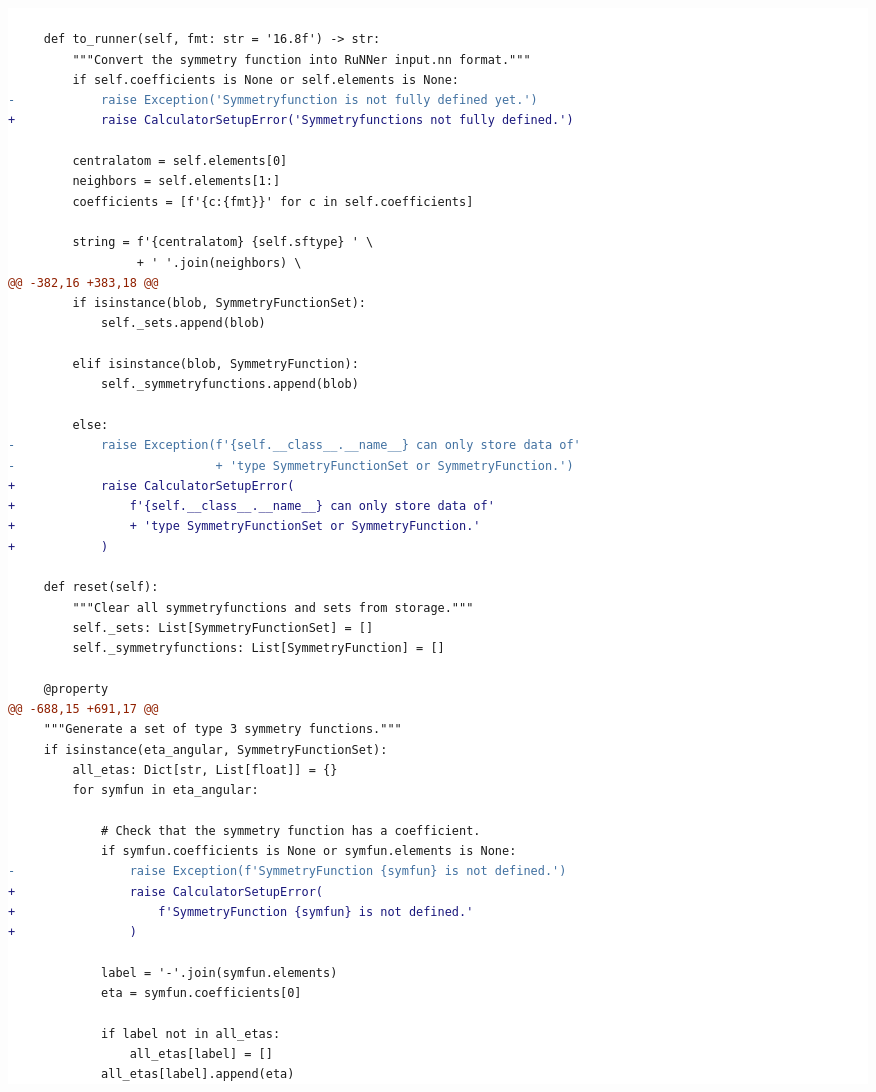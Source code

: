 ```diff
 
     def to_runner(self, fmt: str = '16.8f') -> str:
         """Convert the symmetry function into RuNNer input.nn format."""
         if self.coefficients is None or self.elements is None:
-            raise Exception('Symmetryfunction is not fully defined yet.')
+            raise CalculatorSetupError('Symmetryfunctions not fully defined.')
 
         centralatom = self.elements[0]
         neighbors = self.elements[1:]
         coefficients = [f'{c:{fmt}}' for c in self.coefficients]
 
         string = f'{centralatom} {self.sftype} ' \
                  + ' '.join(neighbors) \
@@ -382,16 +383,18 @@
         if isinstance(blob, SymmetryFunctionSet):
             self._sets.append(blob)
 
         elif isinstance(blob, SymmetryFunction):
             self._symmetryfunctions.append(blob)
 
         else:
-            raise Exception(f'{self.__class__.__name__} can only store data of'
-                            + 'type SymmetryFunctionSet or SymmetryFunction.')
+            raise CalculatorSetupError(
+                f'{self.__class__.__name__} can only store data of'
+                + 'type SymmetryFunctionSet or SymmetryFunction.'
+            )
 
     def reset(self):
         """Clear all symmetryfunctions and sets from storage."""
         self._sets: List[SymmetryFunctionSet] = []
         self._symmetryfunctions: List[SymmetryFunction] = []
 
     @property
@@ -688,15 +691,17 @@
     """Generate a set of type 3 symmetry functions."""
     if isinstance(eta_angular, SymmetryFunctionSet):
         all_etas: Dict[str, List[float]] = {}
         for symfun in eta_angular:
 
             # Check that the symmetry function has a coefficient.
             if symfun.coefficients is None or symfun.elements is None:
-                raise Exception(f'SymmetryFunction {symfun} is not defined.')
+                raise CalculatorSetupError(
+                    f'SymmetryFunction {symfun} is not defined.'
+                )
 
             label = '-'.join(symfun.elements)
             eta = symfun.coefficients[0]
 
             if label not in all_etas:
                 all_etas[label] = []
             all_etas[label].append(eta)
```
